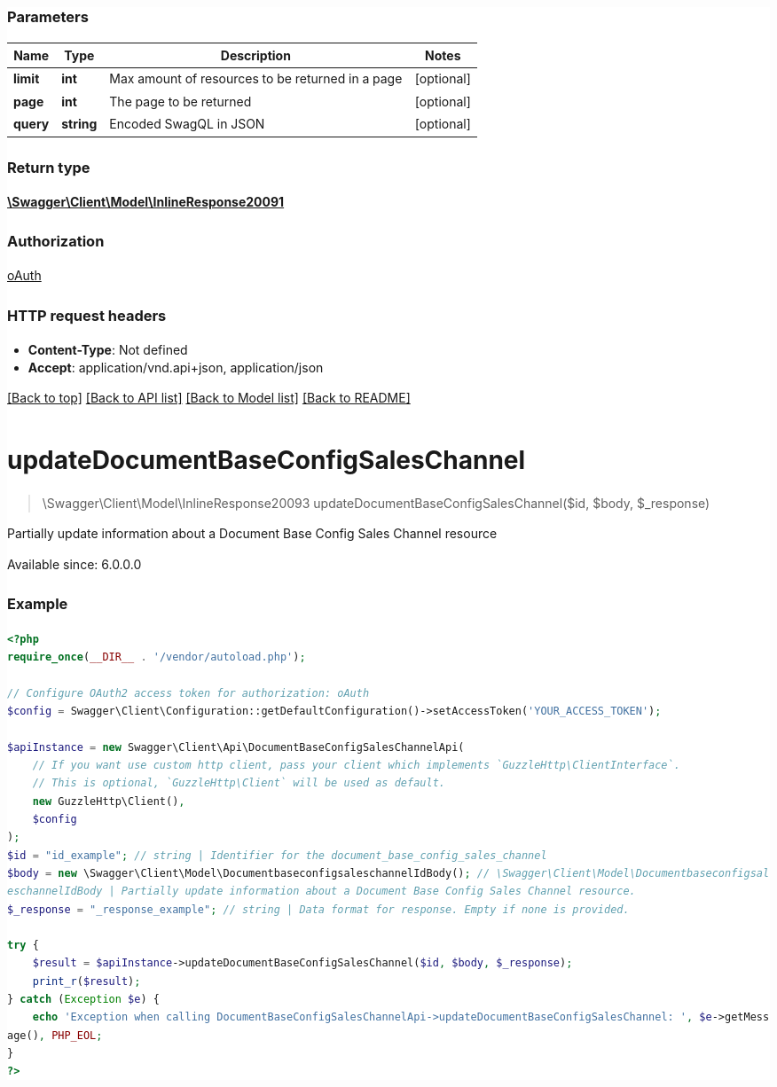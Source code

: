 ### Parameters

Name | Type | Description  | Notes
------------- | ------------- | ------------- | -------------
 **limit** | **int**| Max amount of resources to be returned in a page | [optional]
 **page** | **int**| The page to be returned | [optional]
 **query** | **string**| Encoded SwagQL in JSON | [optional]

### Return type

[**\Swagger\Client\Model\InlineResponse20091**](../Model/InlineResponse20091.md)

### Authorization

[oAuth](../../README.md#oAuth)

### HTTP request headers

 - **Content-Type**: Not defined
 - **Accept**: application/vnd.api+json, application/json

[[Back to top]](#) [[Back to API list]](../../README.md#documentation-for-api-endpoints) [[Back to Model list]](../../README.md#documentation-for-models) [[Back to README]](../../README.md)

# **updateDocumentBaseConfigSalesChannel**
> \Swagger\Client\Model\InlineResponse20093 updateDocumentBaseConfigSalesChannel($id, $body, $_response)

Partially update information about a Document Base Config Sales Channel resource

Available since: 6.0.0.0

### Example
```php
<?php
require_once(__DIR__ . '/vendor/autoload.php');

// Configure OAuth2 access token for authorization: oAuth
$config = Swagger\Client\Configuration::getDefaultConfiguration()->setAccessToken('YOUR_ACCESS_TOKEN');

$apiInstance = new Swagger\Client\Api\DocumentBaseConfigSalesChannelApi(
    // If you want use custom http client, pass your client which implements `GuzzleHttp\ClientInterface`.
    // This is optional, `GuzzleHttp\Client` will be used as default.
    new GuzzleHttp\Client(),
    $config
);
$id = "id_example"; // string | Identifier for the document_base_config_sales_channel
$body = new \Swagger\Client\Model\DocumentbaseconfigsaleschannelIdBody(); // \Swagger\Client\Model\DocumentbaseconfigsaleschannelIdBody | Partially update information about a Document Base Config Sales Channel resource.
$_response = "_response_example"; // string | Data format for response. Empty if none is provided.

try {
    $result = $apiInstance->updateDocumentBaseConfigSalesChannel($id, $body, $_response);
    print_r($result);
} catch (Exception $e) {
    echo 'Exception when calling DocumentBaseConfigSalesChannelApi->updateDocumentBaseConfigSalesChannel: ', $e->getMessage(), PHP_EOL;
}
?>
```
